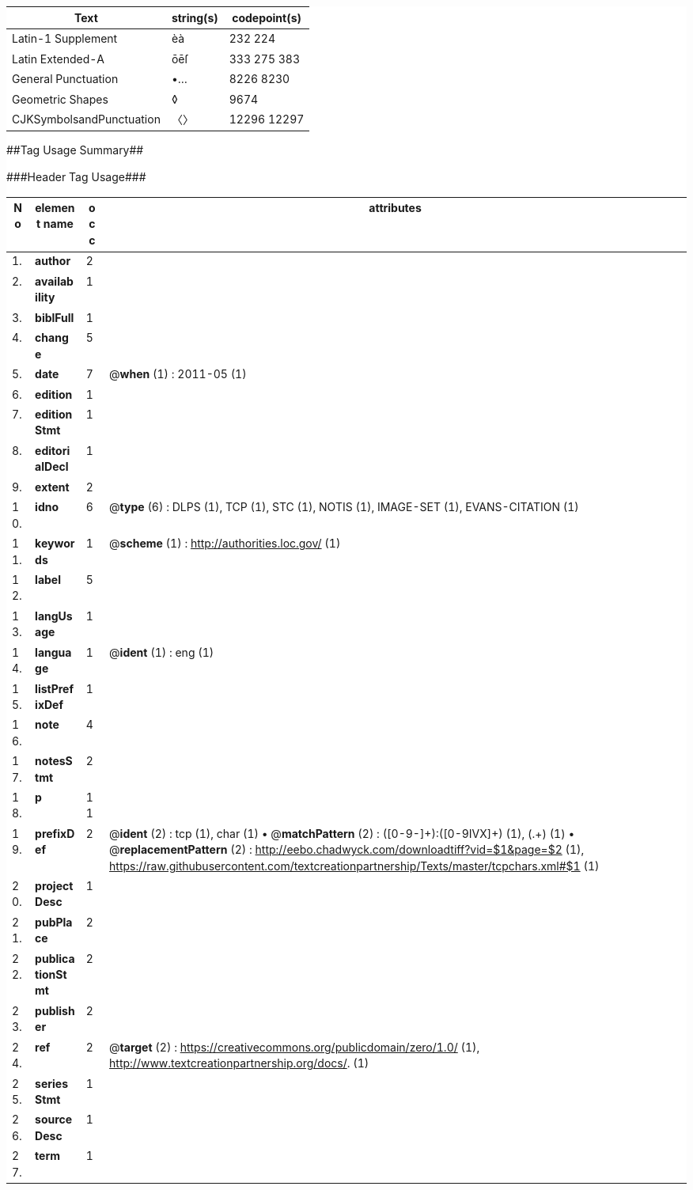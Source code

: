
|Text|string(s)|codepoint(s)|
|---|---|---|
|Latin-1 Supplement|èà|232 224|
|Latin Extended-A|ōēſ|333 275 383|
|General Punctuation|•…|8226 8230|
|Geometric Shapes|◊|9674|
|CJKSymbolsandPunctuation|〈〉|12296 12297|

##Tag Usage Summary##

###Header Tag Usage###

|No|element name|occ|attributes|
|---|---|---|---|
|1.|__author__|2||
|2.|__availability__|1||
|3.|__biblFull__|1||
|4.|__change__|5||
|5.|__date__|7| @__when__ (1) : 2011-05 (1)|
|6.|__edition__|1||
|7.|__editionStmt__|1||
|8.|__editorialDecl__|1||
|9.|__extent__|2||
|10.|__idno__|6| @__type__ (6) : DLPS (1), TCP (1), STC (1), NOTIS (1), IMAGE-SET (1), EVANS-CITATION (1)|
|11.|__keywords__|1| @__scheme__ (1) : http://authorities.loc.gov/ (1)|
|12.|__label__|5||
|13.|__langUsage__|1||
|14.|__language__|1| @__ident__ (1) : eng (1)|
|15.|__listPrefixDef__|1||
|16.|__note__|4||
|17.|__notesStmt__|2||
|18.|__p__|11||
|19.|__prefixDef__|2| @__ident__ (2) : tcp (1), char (1)  •  @__matchPattern__ (2) : ([0-9\-]+):([0-9IVX]+) (1), (.+) (1)  •  @__replacementPattern__ (2) : http://eebo.chadwyck.com/downloadtiff?vid=$1&page=$2 (1), https://raw.githubusercontent.com/textcreationpartnership/Texts/master/tcpchars.xml#$1 (1)|
|20.|__projectDesc__|1||
|21.|__pubPlace__|2||
|22.|__publicationStmt__|2||
|23.|__publisher__|2||
|24.|__ref__|2| @__target__ (2) : https://creativecommons.org/publicdomain/zero/1.0/ (1), http://www.textcreationpartnership.org/docs/. (1)|
|25.|__seriesStmt__|1||
|26.|__sourceDesc__|1||
|27.|__term__|1||
